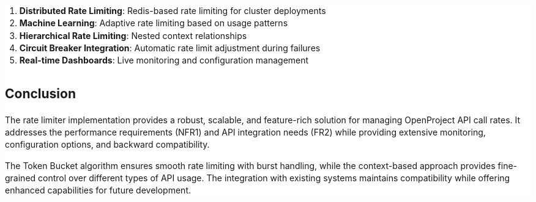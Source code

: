 1. **Distributed Rate Limiting**: Redis-based rate limiting for cluster deployments
2. **Machine Learning**: Adaptive rate limiting based on usage patterns
3. **Hierarchical Rate Limiting**: Nested context relationships
4. **Circuit Breaker Integration**: Automatic rate limit adjustment during failures
5. **Real-time Dashboards**: Live monitoring and configuration management

## Conclusion

The rate limiter implementation provides a robust, scalable, and feature-rich solution for managing OpenProject API call rates. It addresses the performance requirements (NFR1) and API integration needs (FR2) while providing extensive monitoring, configuration options, and backward compatibility.

The Token Bucket algorithm ensures smooth rate limiting with burst handling, while the context-based approach provides fine-grained control over different types of API usage. The integration with existing systems maintains compatibility while offering enhanced capabilities for future development.